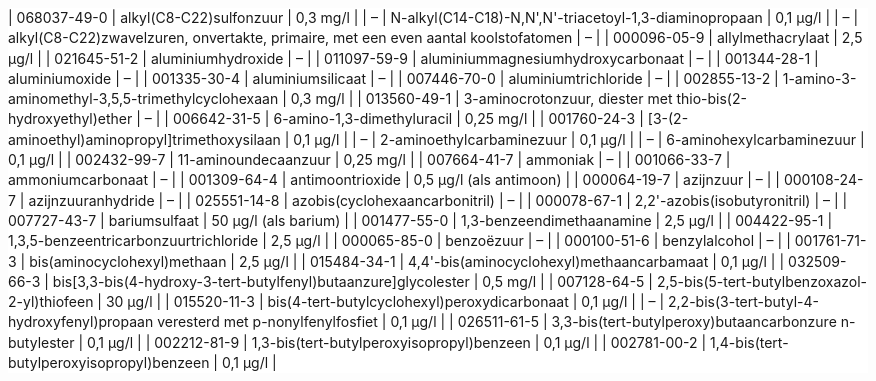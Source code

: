 | 068037-49-0  | alkyl(C8-C22)sulfonzuur  | 0,3 mg/l  |
| –  | N-alkyl(C14-C18)-N,N',N'-triacetoyl-1,3-diaminopropaan  | 0,1 µg/l  |
| –  | alkyl(C8-C22)zwavelzuren, onvertakte, primaire, met een even aantal koolstofatomen  | –  |
| 000096-05-9  | allylmethacrylaat  | 2,5 µg/l  |
| 021645-51-2  | aluminiumhydroxide  | –  |
| 011097-59-9  | aluminiummagnesiumhydroxycarbonaat  | –  |
| 001344-28-1  | aluminiumoxide  | –  |
| 001335-30-4  | aluminiumsilicaat  | –  |
| 007446-70-0  | aluminiumtrichloride  | –  |
| 002855-13-2  | 1-amino-3-aminomethyl-3,5,5-trimethylcyclohexaan  | 0,3 mg/l  |
| 013560-49-1  | 3-aminocrotonzuur, diester met thio-bis(2-hydroxyethyl)ether  | –  |
| 006642-31-5  | 6-amino-1,3-dimethyluracil  | 0,25 mg/l  |
| 001760-24-3  | [3-(2-aminoethyl)aminopropyl]trimethoxysilaan  | 0,1 µg/l  |
| –  | 2-aminoethylcarbaminezuur  | 0,1 µg/l  |
| –  | 6-aminohexylcarbaminezuur  | 0,1 µg/l  |
| 002432-99-7  | 11-aminoundecaanzuur  | 0,25 mg/l  |
| 007664-41-7  | ammoniak  | –  |
| 001066-33-7  | ammoniumcarbonaat  | –  |
| 001309-64-4  | antimoontrioxide  | 0,5 µg/l (als antimoon)  |
| 000064-19-7  | azijnzuur  | –  |
| 000108-24-7  | azijnzuuranhydride  | –  |
| 025551-14-8  | azobis(cyclohexaancarbonitril)  | –  |
| 000078-67-1  | 2,2'-azobis(isobutyronitril)  | –  |
| 007727-43-7  | bariumsulfaat  | 50 µg/l (als barium)  |
| 001477-55-0  | 1,3-benzeendimethaanamine  | 2,5 µg/l  |
| 004422-95-1  | 1,3,5-benzeentricarbonzuurtrichloride  | 2,5 µg/l  |
| 000065-85-0  | benzoëzuur  | –  |
| 000100-51-6  | benzylalcohol  | –  |
| 001761-71-3  | bis(aminocyclohexyl)methaan  | 2,5 µg/l  |
| 015484-34-1  | 4,4'-bis(aminocyclohexyl)methaancarbamaat  | 0,1 µg/l  |
| 032509-66-3  | bis[3,3-bis(4-hydroxy-3-tert-butylfenyl)butaanzure]glycolester  | 0,5 mg/l  |
| 007128-64-5  | 2,5-bis(5-tert-butylbenzoxazol-2-yl)thiofeen  | 30 µg/l  |
| 015520-11-3  | bis(4-tert-butylcyclohexyl)peroxydicarbonaat  | 0,1 µg/l  |
| –  | 2,2-bis(3-tert-butyl-4-hydroxyfenyl)propaan veresterd met p-nonylfenylfosfiet  | 0,1 µg/l  |
| 026511-61-5  | 3,3-bis(tert-butylperoxy)butaancarbonzure n-butylester  | 0,1 µg/l  |
| 002212-81-9  | 1,3-bis(tert-butylperoxyisopropyl)benzeen  | 0,1 µg/l  |
| 002781-00-2  | 1,4-bis(tert-butylperoxyisopropyl)benzeen  | 0,1 µg/l  |